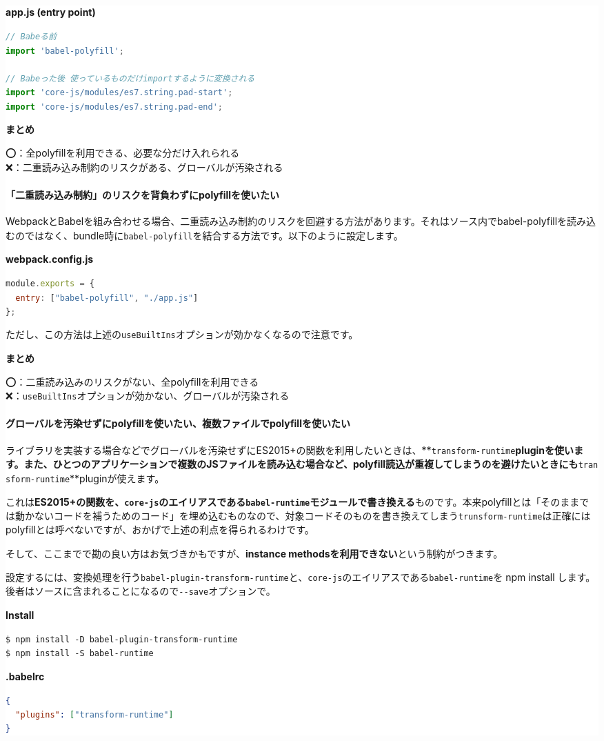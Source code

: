 **app.js (entry point)**
```js
// Babeる前
import 'babel-polyfill';

// Babeった後 使っているものだけimportするように変換される
import 'core-js/modules/es7.string.pad-start';
import 'core-js/modules/es7.string.pad-end';
```

**まとめ**

⭕：全polyfillを利用できる、必要な分だけ入れられる  
❌：二重読み込み制約のリスクがある、グローバルが汚染される


####  「二重読み込み制約」のリスクを背負わずにpolyfillを使いたい
WebpackとBabelを組み合わせる場合、二重読み込み制約のリスクを回避する方法があります。それはソース内でbabel-polyfillを読み込むのではなく、bundle時に`babel-polyfill`を結合する方法です。以下のように設定します。

**webpack.config.js**
```js
module.exports = {
  entry: ["babel-polyfill", "./app.js"]
};
```

ただし、この方法は上述の`useBuiltIns`オプションが効かなくなるので注意です。

**まとめ**

⭕：二重読み込みのリスクがない、全polyfillを利用できる  
❌：`useBuiltIns`オプションが効かない、グローバルが汚染される



#### グローバルを汚染せずにpolyfillを使いたい、複数ファイルでpolyfillを使いたい
ライブラリを実装する場合などでグローバルを汚染せずにES2015+の関数を利用したいときは、**`transform-runtime`**pluginを使います。また、ひとつのアプリケーションで複数のJSファイルを読み込む場合など、polyfill読込が重複してしまうのを避けたいときにも**`transform-runtime`**pluginが使えます。

これは**ES2015+の関数を、`core-js`のエイリアスである`babel-runtime`モジュールで書き換える**ものです。本来polyfillとは「そのままでは動かないコードを補うためのコード」を埋め込むものなので、対象コードそのものを書き換えてしまう`trunsform-runtime`は正確にはpolyfillとは呼べないですが、おかげで上述の利点を得られるわけです。

そして、ここまでで勘の良い方はお気づきかもですが、**instance methodsを利用できない**という制約がつきます。

設定するには、変換処理を行う`babel-plugin-transform-runtime`と、`core-js`のエイリアスである`babel-runtime`を npm install します。後者はソースに含まれることになるので`--save`オプションで。

**Install**
```shell
$ npm install -D babel-plugin-transform-runtime
$ npm install -S babel-runtime
```

**.babelrc**
```json
{
  "plugins": ["transform-runtime"]
}
```
